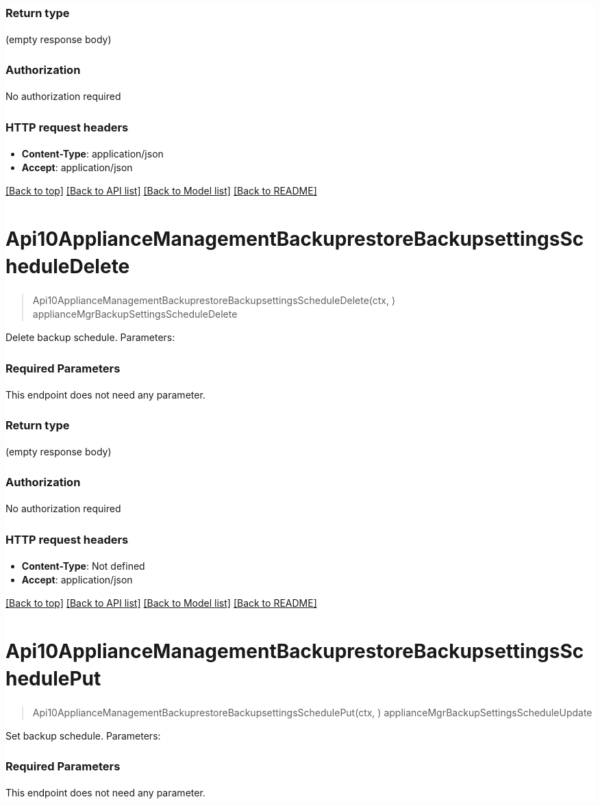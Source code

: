 ### Return type

 (empty response body)

### Authorization

No authorization required

### HTTP request headers

 - **Content-Type**: application/json
 - **Accept**: application/json

[[Back to top]](#) [[Back to API list]](../README.md#documentation-for-api-endpoints) [[Back to Model list]](../README.md#documentation-for-models) [[Back to README]](../README.md)

# **Api10ApplianceManagementBackuprestoreBackupsettingsScheduleDelete**
> Api10ApplianceManagementBackuprestoreBackupsettingsScheduleDelete(ctx, )
applianceMgrBackupSettingsScheduleDelete

Delete backup schedule.  Parameters:  

### Required Parameters
This endpoint does not need any parameter.

### Return type

 (empty response body)

### Authorization

No authorization required

### HTTP request headers

 - **Content-Type**: Not defined
 - **Accept**: application/json

[[Back to top]](#) [[Back to API list]](../README.md#documentation-for-api-endpoints) [[Back to Model list]](../README.md#documentation-for-models) [[Back to README]](../README.md)

# **Api10ApplianceManagementBackuprestoreBackupsettingsSchedulePut**
> Api10ApplianceManagementBackuprestoreBackupsettingsSchedulePut(ctx, )
applianceMgrBackupSettingsScheduleUpdate

Set backup schedule.  Parameters:  

### Required Parameters
This endpoint does not need any parameter.
